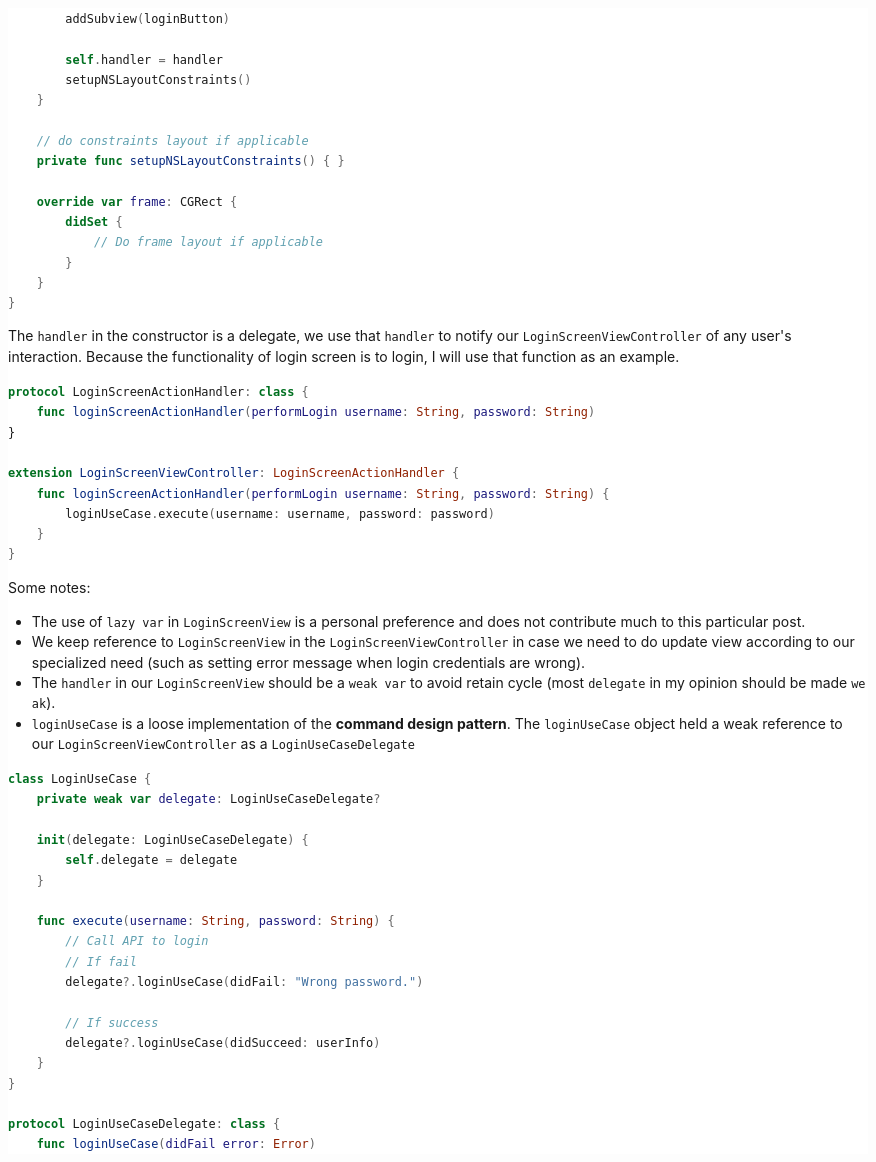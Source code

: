 ```swift
		addSubview(loginButton)
			
		self.handler = handler
		setupNSLayoutConstraints()
	}
	
	// do constraints layout if applicable
	private func setupNSLayoutConstraints() { }

	override var frame: CGRect {
		didSet {
			// Do frame layout if applicable
		}
	}
}
```

The `handler` in the constructor is a delegate, we use that `handler` to notify our `LoginScreenViewController` of any user's interaction.
Because the functionality of login screen is to login, I will use that function as an example.

```swift
protocol LoginScreenActionHandler: class {
	func loginScreenActionHandler(performLogin username: String, password: String)
}

extension LoginScreenViewController: LoginScreenActionHandler {
	func loginScreenActionHandler(performLogin username: String, password: String) {
		loginUseCase.execute(username: username, password: password)
	}
}
```

Some notes:

* The use of `lazy var` in `LoginScreenView` is a personal preference and does not contribute much to this particular post.
* We keep reference to `LoginScreenView` in the `LoginScreenViewController` in case we need to do update view according to our specialized need (such as setting error message when login credentials are wrong).
* The `handler` in our `LoginScreenView` should be a `weak var` to avoid retain cycle (most `delegate` in my opinion should be made `weak`).
* `loginUseCase` is a loose implementation of the **command design pattern**.
The `loginUseCase` object held a weak reference to our `LoginScreenViewController` as a `LoginUseCaseDelegate`

```swift
class LoginUseCase {
	private weak var delegate: LoginUseCaseDelegate?
	
	init(delegate: LoginUseCaseDelegate) {
		self.delegate = delegate
	}
	
	func execute(username: String, password: String) {
		// Call API to login
		// If fail
		delegate?.loginUseCase(didFail: "Wrong password.")
		
		// If success
		delegate?.loginUseCase(didSucceed: userInfo)
	}
}

protocol LoginUseCaseDelegate: class {
	func loginUseCase(didFail error: Error)
```